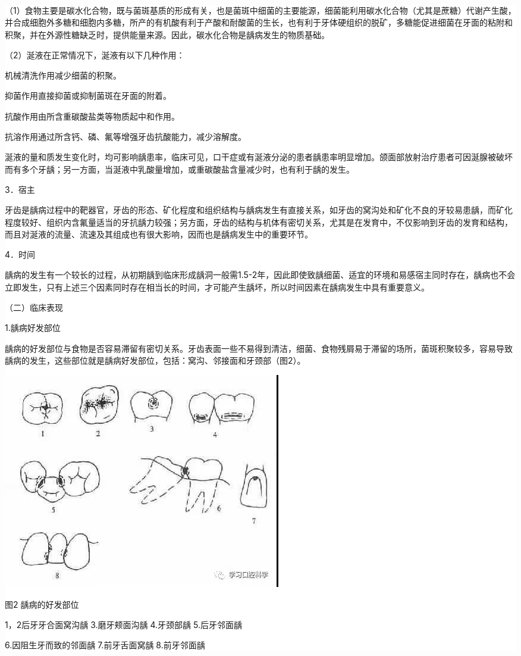 （1）食物主要是碳水化合物，既与菌斑基质的形成有关，也是菌斑中细菌的主要能源，细菌能利用碳水化合物（尤其是蔗糖）代谢产生酸，并合成细胞外多糖和细胞内多糖，所产的有机酸有利于产酸和耐酸菌的生长，也有利于牙体硬组织的脱矿，多糖能促进细菌在牙面的粘附和积聚，并在外源性糖缺乏时，提供能量来源。因此，碳水化合物是龋病发生的物质基础。

（2）涎液在正常情况下，涎液有以下几种作用：

机械清洗作用减少细菌的积聚。

抑菌作用直接抑菌或抑制菌斑在牙面的附着。

抗酸作用由所含重碳酸盐类等物质起中和作用。

抗溶作用通过所含钙、磷、氟等增强牙齿抗酸能力，减少溶解度。

涎液的量和质发生变化时，均可影响龋患率，临床可见，口干症或有涎液分泌的患者龋患率明显增加。颌面部放射治疗患者可因涎腺被破坏而有多个牙龋；另一方面，当涎液中乳酸量增加，或重碳酸盐含量减少时，也有利于龋的发生。

3．宿主

牙齿是龋病过程中的靶器官，牙齿的形态、矿化程度和组织结构与龋病发生有直接关系，如牙齿的窝沟处和矿化不良的牙较易患龋，而矿化程度较好、组织内含氟量适当的牙抗龋力较强；另方面，牙齿的结构与机体有密切关系，尤其是在发育中，不仅影响到牙齿的发育和结构，而且对涎液的流量、流速及其组成也有很大影响，因而也是龋病发生中的重要环节。

4．时间

龋病的发生有一个较长的过程，从初期龋到临床形成龋洞一般需1.5-2年，因此即使致龋细菌、适宜的环境和易感宿主同时存在，龋病也不会立即发生，只有上述三个因素同时存在相当长的时间，才可能产生龋坏，所以时间因素在龋病发生中具有重要意义。

（二）临床表现

1.龋病好发部位

龋病的好发部位与食物是否容易滞留有密切关系。牙齿表面一些不易得到清洁，细菌、食物残屑易于滞留的场所，菌斑积聚较多，容易导致龋病的发生，这些部位就是龋病好发部位，包括：窝沟、邻接面和牙颈部（图2）。

 

![img](pic/0802.jpg)

图2 龋病的好发部位

1，2后牙牙合面窝沟龋 3.磨牙颊面沟龋 4.牙颈部龋 5.后牙邻面龋

6.因阻生牙而致的邻面龋 7.前牙舌面窝龋 8.前牙邻面龋
